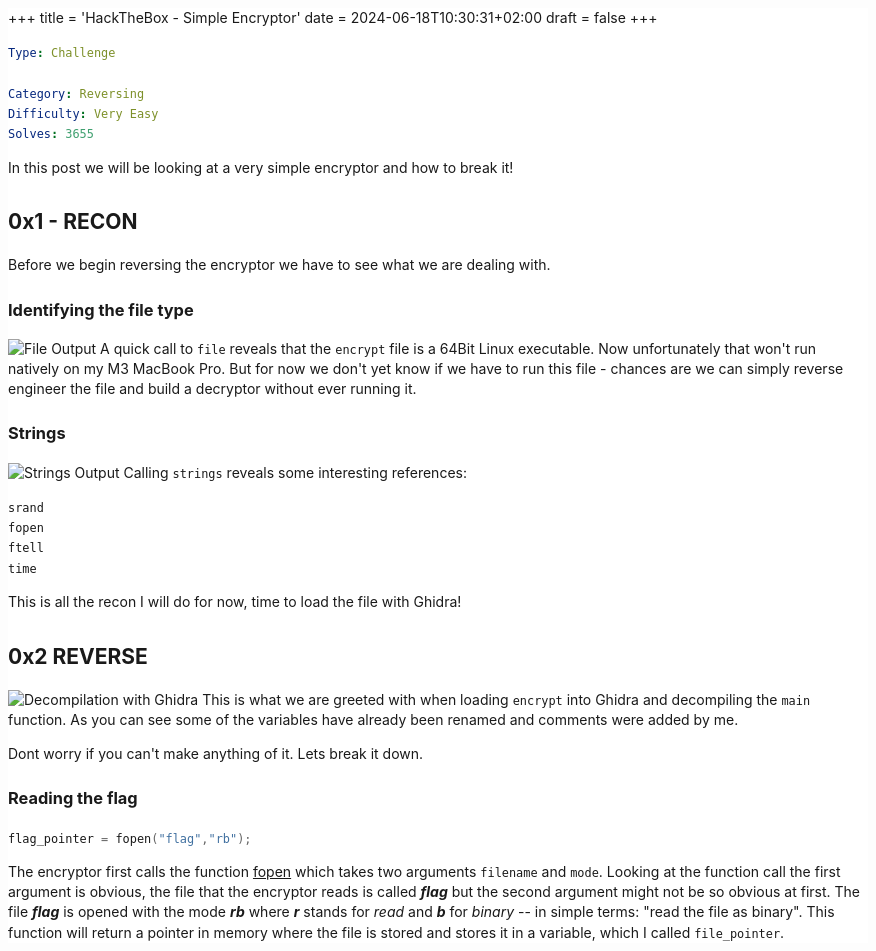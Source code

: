 +++
title = 'HackTheBox - Simple Encryptor'
date = 2024-06-18T10:30:31+02:00
draft = false
+++

```yaml
Type: Challenge

Category: Reversing
Difficulty: Very Easy
Solves: 3655
```

In this post we will be looking at a very simple encryptor and how to break it!

## 0x1 - RECON
Before we begin reversing the encryptor we have to see what we are dealing with.

### Identifying the file type
![File Output](file_type.png)
A quick call to `file` reveals that the `encrypt` file is a 64Bit Linux executable.
Now unfortunately that won't run natively on my M3 MacBook Pro.
But for now we don't yet know if we have to run this file - chances are we can simply reverse engineer the file and build a decryptor without ever running it.

### Strings
![Strings Output](strings.png)
Calling `strings` reveals some interesting references:
```
srand
fopen
ftell
time
```
This is all the recon I will do for now, time to load the file with Ghidra!

## 0x2 REVERSE
![Decompilation with Ghidra](decompilation.png)
This is what we are greeted with when loading `encrypt` into Ghidra and decompiling the `main` function.
As you can see some of the variables have already been renamed and comments were added by me.

Dont worry if you can't make anything of it. Lets break it down.

### Reading the flag
```c
flag_pointer = fopen("flag","rb");
```
The encryptor first calls the function [fopen](https://cplusplus.com/reference/cstdio/fopen/) which takes two arguments `filename` and `mode`. Looking at the function call the first argument is obvious, the file that the encryptor reads is called ***flag*** but the second argument might not be so obvious at first. The file ***flag*** is opened with the mode ***rb*** where ***r*** stands for *read* and ***b*** for *binary* -- in simple terms: "read the file as binary". This function will return a pointer in memory where the file is stored and stores it in a variable, which I called `file_pointer`.
